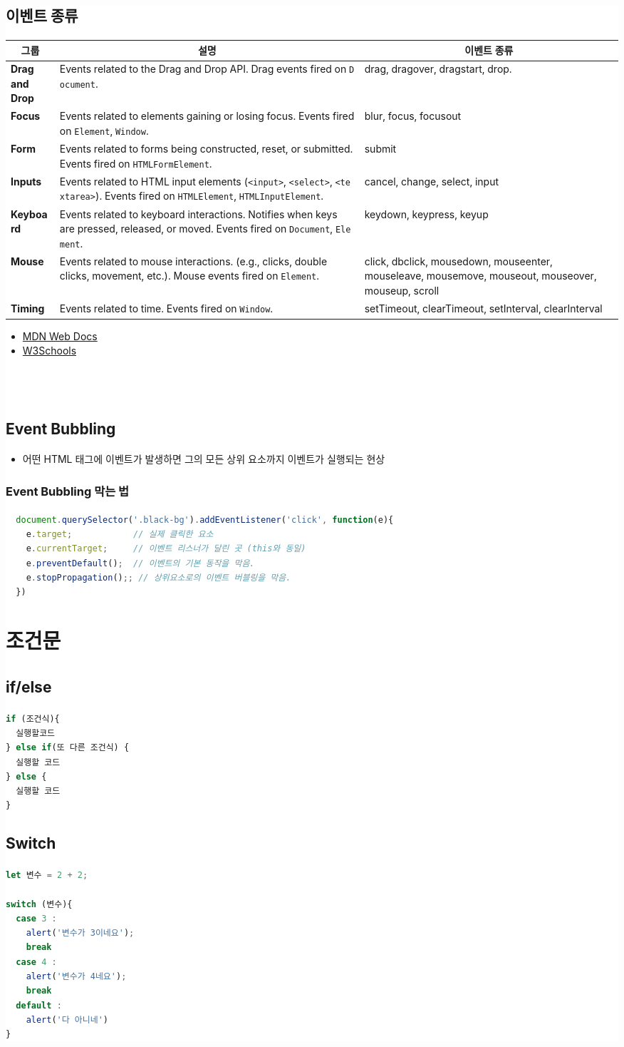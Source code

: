 ## 이벤트 종류
| **그룹**           | **설명**                                                                  | **이벤트 종류**                   | 
|-------------------|---------------------------------------------------------------------------|---------------------------------|
| **Drag and Drop** | Events related to the Drag and Drop API. Drag events fired on `Document`. | drag, dragover, dragstart, drop.|
| **Focus**         | Events related to elements gaining or losing focus. Events fired on `Element`, `Window`. | blur, focus, focusout |
| **Form**          | Events related to forms being constructed, reset, or submitted. Events fired on `HTMLFormElement`.| submit  |
| **Inputs**        | Events related to HTML input elements (`<input>`, `<select>`, `<textarea>`). Events fired on `HTMLElement`, `HTMLInputElement`.    | cancel, change, select, input|
| **Keyboard**      | Events related to keyboard interactions. Notifies when keys are pressed, released, or moved. Events fired on `Document`, `Element`.| keydown, keypress, keyup|
| **Mouse**         | Events related to mouse interactions. (e.g., clicks, double clicks, movement, etc.). Mouse events fired on `Element`.              | click, dbclick, mousedown, mouseenter, mouseleave, mousemove, mouseout, mouseover, mouseup, scroll |
| **Timing**        | Events related to time. Events fired on `Window`.                          | setTimeout, clearTimeout, setInterval, clearInterval|

- [MDN Web Docs](https://developer.mozilla.org/en-US/docs/Web/Events)
- [W3Schools](https://www.w3schools.com/jsref/dom_obj_event.asp)
<br/>
<br/>

## Event Bubbling
- 어떤 HTML 태그에 이벤트가 발생하면 그의 모든 상위 요소까지 이벤트가 실행되는 현상

### Event Bubbling 막는 법
```javascript
  document.querySelector('.black-bg').addEventListener('click', function(e){
    e.target;            // 실제 클릭한 요소
    e.currentTarget;     // 이벤트 리스너가 달린 곳 (this와 동일)
    e.preventDefault();  // 이벤트의 기본 동작을 막음.
    e.stopPropagation();; // 상위요소로의 이벤트 버블링을 막음.
  })
```

# 조건문
## if/else
```Javascript
if (조건식){
  실행할코드
} else if(또 다른 조건식) {
  실행할 코드
} else {
  실행할 코드
}
```

## Switch
```javascript
let 변수 = 2 + 2;

switch (변수){
  case 3 :
    alert('변수가 3이네요');
    break
  case 4 :
    alert('변수가 4네요');
    break
  default : 
    alert('다 아니네')
}
```